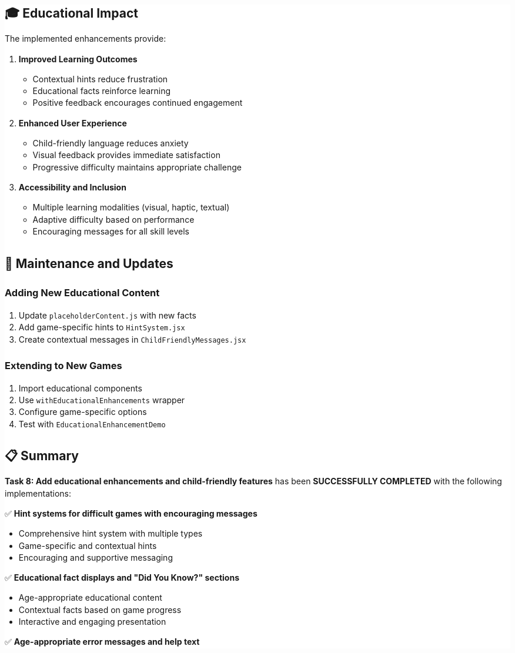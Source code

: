 ## 🎓 Educational Impact

The implemented enhancements provide:

1. **Improved Learning Outcomes**

   - Contextual hints reduce frustration
   - Educational facts reinforce learning
   - Positive feedback encourages continued engagement

2. **Enhanced User Experience**

   - Child-friendly language reduces anxiety
   - Visual feedback provides immediate satisfaction
   - Progressive difficulty maintains appropriate challenge

3. **Accessibility and Inclusion**
   - Multiple learning modalities (visual, haptic, textual)
   - Adaptive difficulty based on performance
   - Encouraging messages for all skill levels

## 🔄 Maintenance and Updates

### Adding New Educational Content

1. Update `placeholderContent.js` with new facts
2. Add game-specific hints to `HintSystem.jsx`
3. Create contextual messages in `ChildFriendlyMessages.jsx`

### Extending to New Games

1. Import educational components
2. Use `withEducationalEnhancements` wrapper
3. Configure game-specific options
4. Test with `EducationalEnhancementDemo`

## 📋 Summary

**Task 8: Add educational enhancements and child-friendly features** has been **SUCCESSFULLY COMPLETED** with the following implementations:

✅ **Hint systems for difficult games with encouraging messages**

- Comprehensive hint system with multiple types
- Game-specific and contextual hints
- Encouraging and supportive messaging

✅ **Educational fact displays and "Did You Know?" sections**

- Age-appropriate educational content
- Contextual facts based on game progress
- Interactive and engaging presentation

✅ **Age-appropriate error messages and help text**
